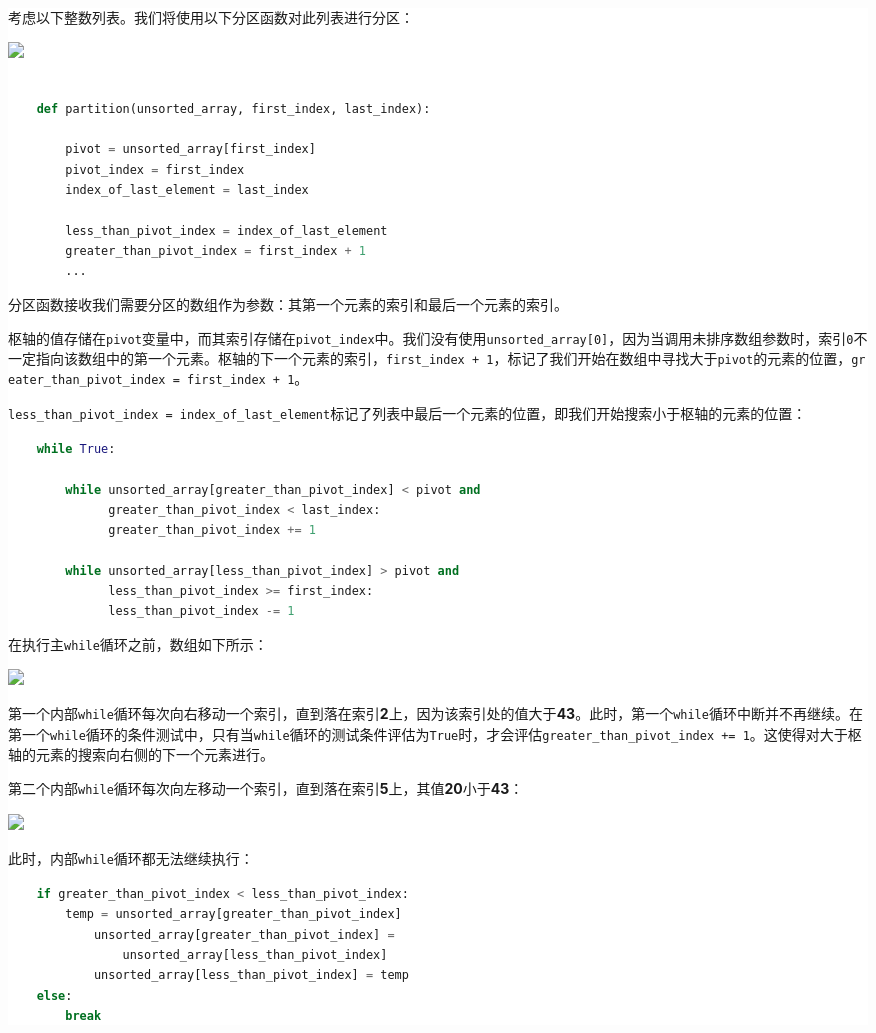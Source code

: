 考虑以下整数列表。我们将使用以下分区函数对此列表进行分区：

![](assets/129d9de4-f95a-41ad-ae21-bb3f3cd31416.jpg)

```py

    def partition(unsorted_array, first_index, last_index): 

        pivot = unsorted_array[first_index] 
        pivot_index = first_index 
        index_of_last_element = last_index 

        less_than_pivot_index = index_of_last_element 
        greater_than_pivot_index = first_index + 1 
        ... 
```

分区函数接收我们需要分区的数组作为参数：其第一个元素的索引和最后一个元素的索引。

枢轴的值存储在`pivot`变量中，而其索引存储在`pivot_index`中。我们没有使用`unsorted_array[0]`，因为当调用未排序数组参数时，索引`0`不一定指向该数组中的第一个元素。枢轴的下一个元素的索引，`first_index + 1`，标记了我们开始在数组中寻找大于`pivot`的元素的位置，`greater_than_pivot_index = first_index + 1`。

`less_than_pivot_index = index_of_last_element`标记了列表中最后一个元素的位置，即我们开始搜索小于枢轴的元素的位置：

```py
    while True: 

        while unsorted_array[greater_than_pivot_index] < pivot and 
              greater_than_pivot_index < last_index: 
              greater_than_pivot_index += 1 

        while unsorted_array[less_than_pivot_index] > pivot and 
              less_than_pivot_index >= first_index: 
              less_than_pivot_index -= 1 
```

在执行主`while`循环之前，数组如下所示：

![](assets/e135214b-12e9-49a2-8b7c-d9cde7b8deb6.jpg)

第一个内部`while`循环每次向右移动一个索引，直到落在索引**2**上，因为该索引处的值大于**43**。此时，第一个`while`循环中断并不再继续。在第一个`while`循环的条件测试中，只有当`while`循环的测试条件评估为`True`时，才会评估`greater_than_pivot_index += 1`。这使得对大于枢轴的元素的搜索向右侧的下一个元素进行。

第二个内部`while`循环每次向左移动一个索引，直到落在索引**5**上，其值**20**小于**43**：

![](assets/6782b5b8-9018-4ce3-9403-d6d9d4772ce9.jpg)

此时，内部`while`循环都无法继续执行：

```py
    if greater_than_pivot_index < less_than_pivot_index: 
        temp = unsorted_array[greater_than_pivot_index] 
            unsorted_array[greater_than_pivot_index] =    
                unsorted_array[less_than_pivot_index] 
            unsorted_array[less_than_pivot_index] = temp 
    else: 
        break
```
